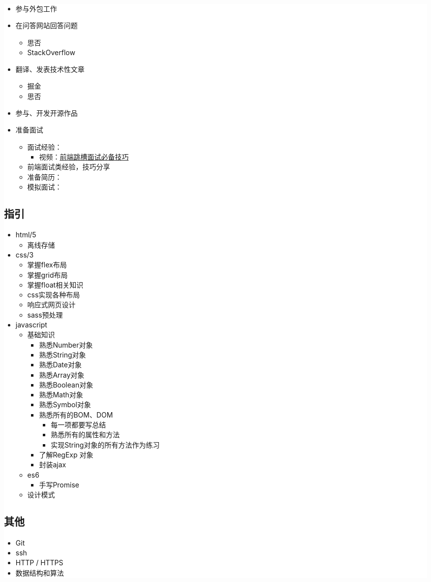 
- 参与外包工作

- 在问答网站回答问题
    - 思否
    - StackOverflow

- 翻译、发表技术性文章
    - 掘金
    - 思否

- 参与、开发开源作品

- 准备面试
    - 面试经验：
        - 视频：[前端跳槽面试必备技巧](https://coding.imooc.com/class/129.html)
    - 前端面试类经验，技巧分享
    - 准备简历：
    - 模拟面试：


## 指引

- html/5
    - 离线存储
- css/3
    - 掌握flex布局
    - 掌握grid布局
    - 掌握float相关知识
    - css实现各种布局
    - 响应式网页设计
    - sass预处理
- javascript
    - 基础知识
        - 熟悉Number对象
        - 熟悉String对象
        - 熟悉Date对象
        - 熟悉Array对象
        - 熟悉Boolean对象
        - 熟悉Math对象
        - 熟悉Symbol对象
        - 熟悉所有的BOM、DOM
            - 每一项都要写总结
            - 熟悉所有的属性和方法
            - 实现String对象的所有方法作为练习
        - 了解RegExp 对象
        - 封装ajax
    - es6
        - 手写Promise
    - 设计模式

## 其他

- Git
- ssh
- HTTP / HTTPS
- 数据结构和算法